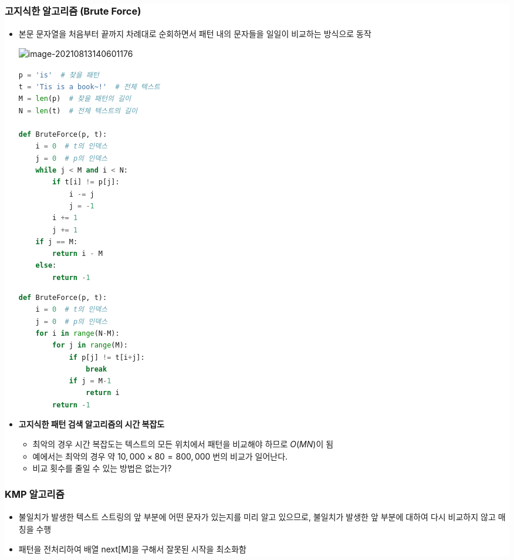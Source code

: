 

### 고지식한 알고리즘 (Brute Force)

- 본문 문자열을 처음부터 끝까지 차례대로 순회하면서 패턴 내의 문자들을 일일이 비교하는 방식으로 동작

  ![image-20210813140601176](10_string.assets/image-20210813140601176.png)

  ```python
  p = 'is'  # 찾을 패턴
  t = 'Tis is a book~!'  # 전체 텍스트
  M = len(p)  # 찾을 패턴의 길이
  N = len(t)  # 전체 텍스트의 길이
  
  def BruteForce(p, t):
      i = 0  # t의 인덱스
      j = 0  # p의 인덱스
      while j < M and i < N:
          if t[i] != p[j]:
              i -= j
              j = -1
          i += 1
          j += 1
      if j == M:
          return i - M
      else:
          return -1
  ```

  ```python
  def BruteForce(p, t):
      i = 0  # t의 인덱스
      j = 0  # p의 인덱스
      for i in range(N-M):
          for j in range(M):
              if p[j] != t[i+j]:
                  break
              if j = M-1
                  return i
          return -1
  ```

  

- **고지식한 패턴 검색 알고리즘의 시간 복잡도**

  - 최악의 경우 시간 복잡도는 텍스트의 모든 위치에서 패턴을 비교해야 하므로 $O(MN)$이 됨
  - 예에서는 최악의 경우 약 $10,000 \times 80 = 800,000$ 번의 비교가 일어난다.
  - 비교 횟수를 줄일 수 있는 방법은 없는가?



### KMP 알고리즘

- 불일치가 발생한 텍스트 스트링의 앞 부분에 어떤 문자가 있는지를 미리 알고 있으므로, 불일치가 발생한 앞 부분에 대하여 다시 비교하지 않고 매칭을 수행

- 패턴을 전처리하여 배열 next[M]을 구해서 잘못된 시작을 최소화함
